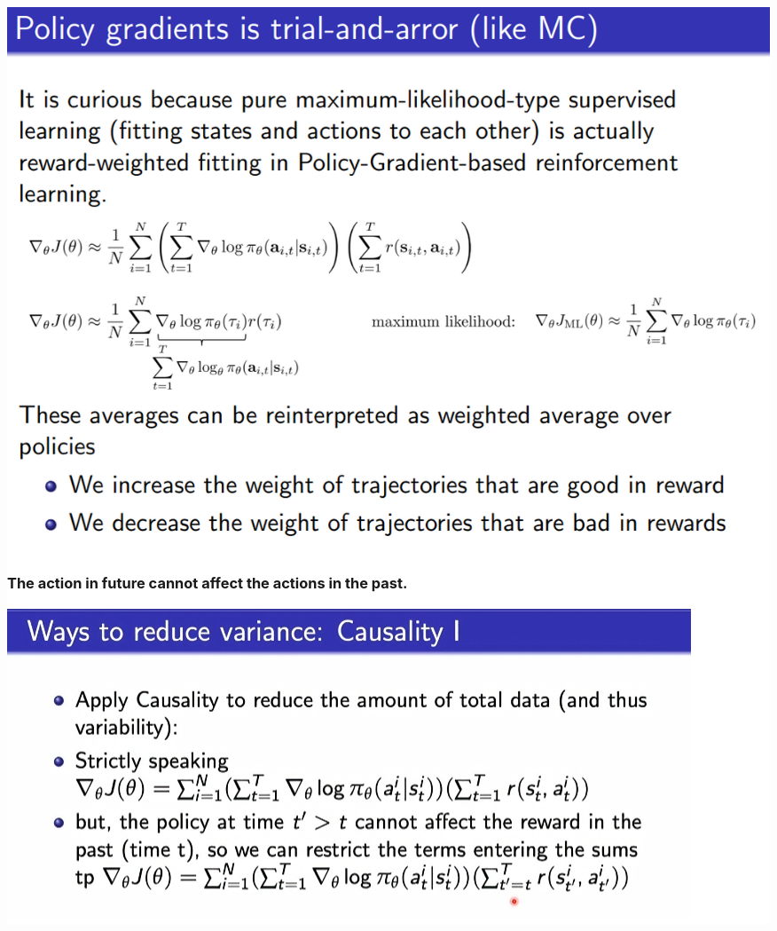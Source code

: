 ![image.png](image%2087.png)

### The action in future cannot affect the actions in the past.

![image.png](image%2088.png)
